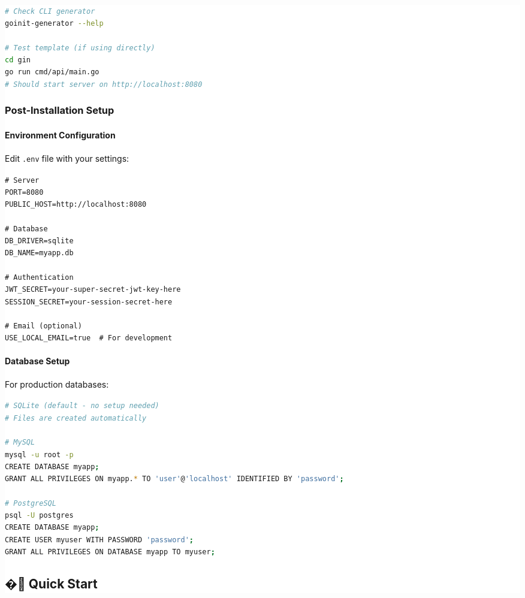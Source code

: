 ```bash
# Check CLI generator
goinit-generator --help

# Test template (if using directly)
cd gin
go run cmd/api/main.go
# Should start server on http://localhost:8080
```

### Post-Installation Setup

#### Environment Configuration

Edit `.env` file with your settings:

```env
# Server
PORT=8080
PUBLIC_HOST=http://localhost:8080

# Database
DB_DRIVER=sqlite
DB_NAME=myapp.db

# Authentication
JWT_SECRET=your-super-secret-jwt-key-here
SESSION_SECRET=your-session-secret-here

# Email (optional)
USE_LOCAL_EMAIL=true  # For development
```

#### Database Setup

For production databases:

```bash
# SQLite (default - no setup needed)
# Files are created automatically

# MySQL
mysql -u root -p
CREATE DATABASE myapp;
GRANT ALL PRIVILEGES ON myapp.* TO 'user'@'localhost' IDENTIFIED BY 'password';

# PostgreSQL
psql -U postgres
CREATE DATABASE myapp;
CREATE USER myuser WITH PASSWORD 'password';
GRANT ALL PRIVILEGES ON DATABASE myapp TO myuser;
```

## �🚀 Quick Start
